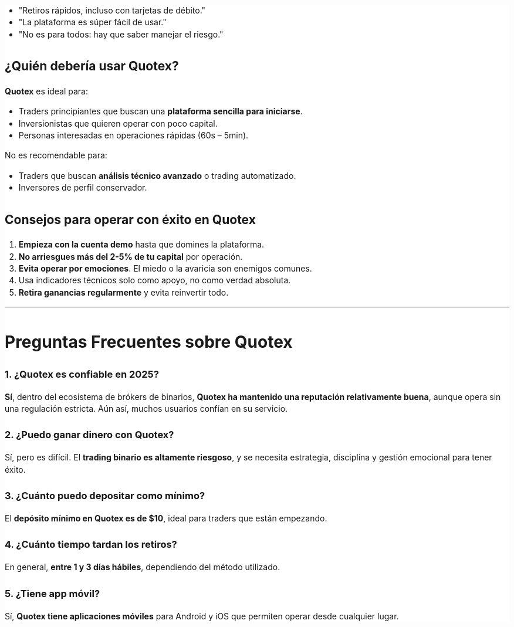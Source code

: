 - "Retiros rápidos, incluso con tarjetas de débito."
- "La plataforma es súper fácil de usar."
- "No es para todos: hay que saber manejar el riesgo."

## ¿Quién debería usar Quotex?

**Quotex** es ideal para:

- Traders principiantes que buscan una **plataforma sencilla para iniciarse**.
- Inversionistas que quieren operar con poco capital.
- Personas interesadas en operaciones rápidas (60s – 5min).

No es recomendable para:

- Traders que buscan **análisis técnico avanzado** o trading automatizado.
- Inversores de perfil conservador.

## Consejos para operar con éxito en Quotex

1. **Empieza con la cuenta demo** hasta que domines la plataforma.
2. **No arriesgues más del 2-5% de tu capital** por operación.
3. **Evita operar por emociones**. El miedo o la avaricia son enemigos comunes.
4. Usa indicadores técnicos solo como apoyo, no como verdad absoluta.
5. **Retira ganancias regularmente** y evita reinvertir todo.

---

# Preguntas Frecuentes sobre Quotex

### 1. ¿Quotex es confiable en 2025?

**Sí**, dentro del ecosistema de brókers de binarios, **Quotex ha mantenido una reputación relativamente buena**, aunque opera sin una regulación estricta. Aún así, muchos usuarios confían en su servicio.

### 2. ¿Puedo ganar dinero con Quotex?

Sí, pero es difícil. El **trading binario es altamente riesgoso**, y se necesita estrategia, disciplina y gestión emocional para tener éxito.

### 3. ¿Cuánto puedo depositar como mínimo?

El **depósito mínimo en Quotex es de $10**, ideal para traders que están empezando.

### 4. ¿Cuánto tiempo tardan los retiros?

En general, **entre 1 y 3 días hábiles**, dependiendo del método utilizado.

### 5. ¿Tiene app móvil?

Sí, **Quotex tiene aplicaciones móviles** para Android y iOS que permiten operar desde cualquier lugar.
